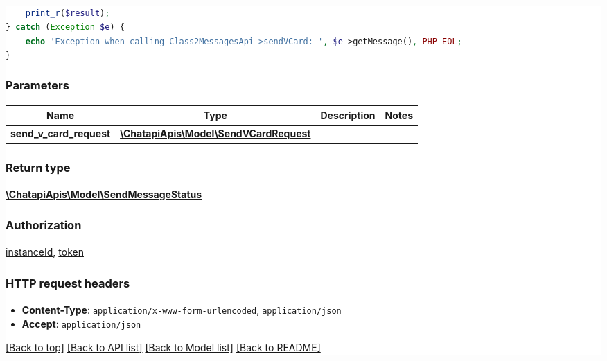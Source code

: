 ```php
    print_r($result);
} catch (Exception $e) {
    echo 'Exception when calling Class2MessagesApi->sendVCard: ', $e->getMessage(), PHP_EOL;
}
```

### Parameters

Name | Type | Description  | Notes
------------- | ------------- | ------------- | -------------
 **send_v_card_request** | [**\ChatapiApis\Model\SendVCardRequest**](../Model/SendVCardRequest.md)|  |

### Return type

[**\ChatapiApis\Model\SendMessageStatus**](../Model/SendMessageStatus.md)

### Authorization

[instanceId](../../README.md#instanceId), [token](../../README.md#token)

### HTTP request headers

- **Content-Type**: `application/x-www-form-urlencoded`, `application/json`
- **Accept**: `application/json`

[[Back to top]](#) [[Back to API list]](../../README.md#endpoints)
[[Back to Model list]](../../README.md#models)
[[Back to README]](../../README.md)
